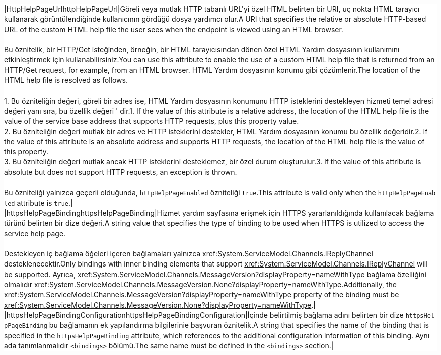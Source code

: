 |<span data-ttu-id="89f20-131">HttpHelpPageUrl</span><span class="sxs-lookup"><span data-stu-id="89f20-131">httpHelpPageUrl</span></span>|<span data-ttu-id="89f20-132">Göreli veya mutlak HTTP tabanlı URL'yi özel HTML belirten bir URI, uç nokta HTML tarayıcı kullanarak görüntülendiğinde kullanıcının gördüğü dosya yardımcı olur.</span><span class="sxs-lookup"><span data-stu-id="89f20-132">A URI that specifies the relative or absolute HTTP-based URL of the custom HTML help file the user sees when the endpoint is viewed using an HTML browser.</span></span><br /><br /> <span data-ttu-id="89f20-133">Bu öznitelik, bir HTTP/Get isteğinden, örneğin, bir HTML tarayıcısından dönen özel HTML Yardım dosyasının kullanımını etkinleştirmek için kullanabilirsiniz.</span><span class="sxs-lookup"><span data-stu-id="89f20-133">You can use this attribute to enable the use of a custom HTML help file that is returned from an HTTP/Get request, for example, from an HTML browser.</span></span> <span data-ttu-id="89f20-134">HTML Yardım dosyasının konumu gibi çözümlenir.</span><span class="sxs-lookup"><span data-stu-id="89f20-134">The location of the HTML help file is resolved as follows.</span></span><br /><br /> <span data-ttu-id="89f20-135">1.  Bu özniteliğin değeri, göreli bir adres ise, HTML Yardım dosyasının konumunu HTTP isteklerini destekleyen hizmeti temel adresi değeri yanı sıra, bu özellik değeri ' dir.</span><span class="sxs-lookup"><span data-stu-id="89f20-135">1.  If the value of this attribute is a relative address, the location of the HTML help file is the value of the service base address that supports HTTP requests, plus this property value.</span></span><br /><span data-ttu-id="89f20-136">2.  Bu özniteliğin değeri mutlak bir adres ve HTTP isteklerini destekler, HTML Yardım dosyasının konumu bu özellik değeridir.</span><span class="sxs-lookup"><span data-stu-id="89f20-136">2.  If the value of this attribute is an absolute address and supports HTTP requests, the location of the HTML help file is the value of this property.</span></span><br /><span data-ttu-id="89f20-137">3.  Bu özniteliğin değeri mutlak ancak HTTP isteklerini desteklemez, bir özel durum oluşturulur.</span><span class="sxs-lookup"><span data-stu-id="89f20-137">3.  If the value of this attribute is absolute but does not support HTTP requests, an exception is thrown.</span></span><br /><br /> <span data-ttu-id="89f20-138">Bu özniteliği yalnızca geçerli olduğunda, `httpHelpPageEnabled` özniteliği `true`.</span><span class="sxs-lookup"><span data-stu-id="89f20-138">This attribute is valid only when the `httpHelpPageEnabled` attribute is `true`.</span></span>|  
|<span data-ttu-id="89f20-139">httpsHelpPageBinding</span><span class="sxs-lookup"><span data-stu-id="89f20-139">httpsHelpPageBinding</span></span>|<span data-ttu-id="89f20-140">Hizmet yardım sayfasına erişmek için HTTPS yararlanıldığında kullanılacak bağlama türünü belirten bir dize değeri.</span><span class="sxs-lookup"><span data-stu-id="89f20-140">A string value that specifies the type of binding to be used when HTTPS is utilized to access the service help page.</span></span><br /><br /> <span data-ttu-id="89f20-141">Destekleyen iç bağlama öğeleri içeren bağlamaları yalnızca <xref:System.ServiceModel.Channels.IReplyChannel> desteklenecektir.</span><span class="sxs-lookup"><span data-stu-id="89f20-141">Only bindings with inner binding elements that support <xref:System.ServiceModel.Channels.IReplyChannel> will be supported.</span></span> <span data-ttu-id="89f20-142">Ayrıca, <xref:System.ServiceModel.Channels.MessageVersion?displayProperty=nameWithType> bağlama özelliğini olmalıdır <xref:System.ServiceModel.Channels.MessageVersion.None?displayProperty=nameWithType>.</span><span class="sxs-lookup"><span data-stu-id="89f20-142">Additionally, the <xref:System.ServiceModel.Channels.MessageVersion?displayProperty=nameWithType> property of the binding must be <xref:System.ServiceModel.Channels.MessageVersion.None?displayProperty=nameWithType>.</span></span>|  
|<span data-ttu-id="89f20-143">httpsHelpPageBindingConfiguration</span><span class="sxs-lookup"><span data-stu-id="89f20-143">httpsHelpPageBindingConfiguration</span></span>|<span data-ttu-id="89f20-144">İçinde belirtilmiş bağlama adını belirten bir dize `httpsHelpPageBinding` bu bağlamanın ek yapılandırma bilgilerinie başvuran öznitelik.</span><span class="sxs-lookup"><span data-stu-id="89f20-144">A string that specifies the name of the binding that is specified in the `httpsHelpPageBinding` attribute, which references to the additional configuration information of this binding.</span></span> <span data-ttu-id="89f20-145">Aynı ada tanımlanmalıdır `<bindings>` bölümü.</span><span class="sxs-lookup"><span data-stu-id="89f20-145">The same name must be defined in the `<bindings>` section.</span></span>|  